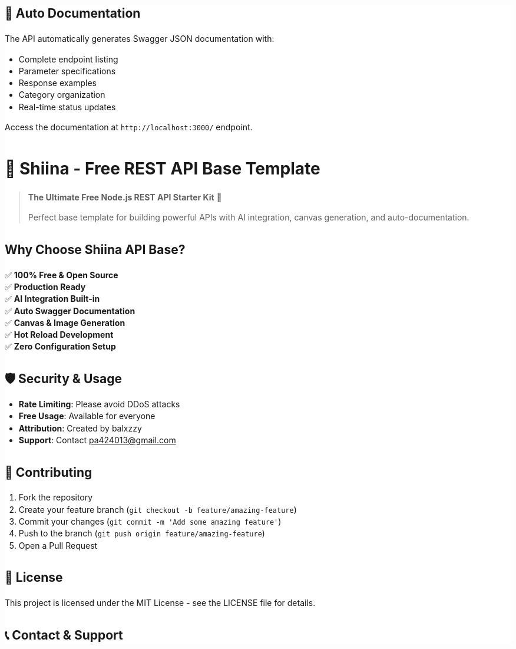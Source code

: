 ## 📖 Auto Documentation

The API automatically generates Swagger JSON documentation with:
- Complete endpoint listing
- Parameter specifications
- Response examples
- Category organization
- Real-time status updates

Access the documentation at `http://localhost:3000/` endpoint.

# 🌸 Shiina - Free REST API Base Template

> **The Ultimate Free Node.js REST API Starter Kit** 🚀
> 
> Perfect base template for building powerful APIs with AI integration, 
> canvas generation, and auto-documentation.

## Why Choose Shiina API Base?

✅ **100% Free & Open Source**  
✅ **Production Ready**  
✅ **AI Integration Built-in**  
✅ **Auto Swagger Documentation**  
✅ **Canvas & Image Generation**  
✅ **Hot Reload Development**  
✅ **Zero Configuration Setup**

## 🛡️ Security & Usage

- **Rate Limiting**: Please avoid DDoS attacks
- **Free Usage**: Available for everyone
- **Attribution**: Created by balxzzy
- **Support**: Contact pa424013@gmail.com

## 🤝 Contributing

1. Fork the repository
2. Create your feature branch (`git checkout -b feature/amazing-feature`)
3. Commit your changes (`git commit -m 'Add some amazing feature'`)
4. Push to the branch (`git push origin feature/amazing-feature`)
5. Open a Pull Request

## 📝 License

This project is licensed under the MIT License - see the LICENSE file for details.

## 📞 Contact & Support
